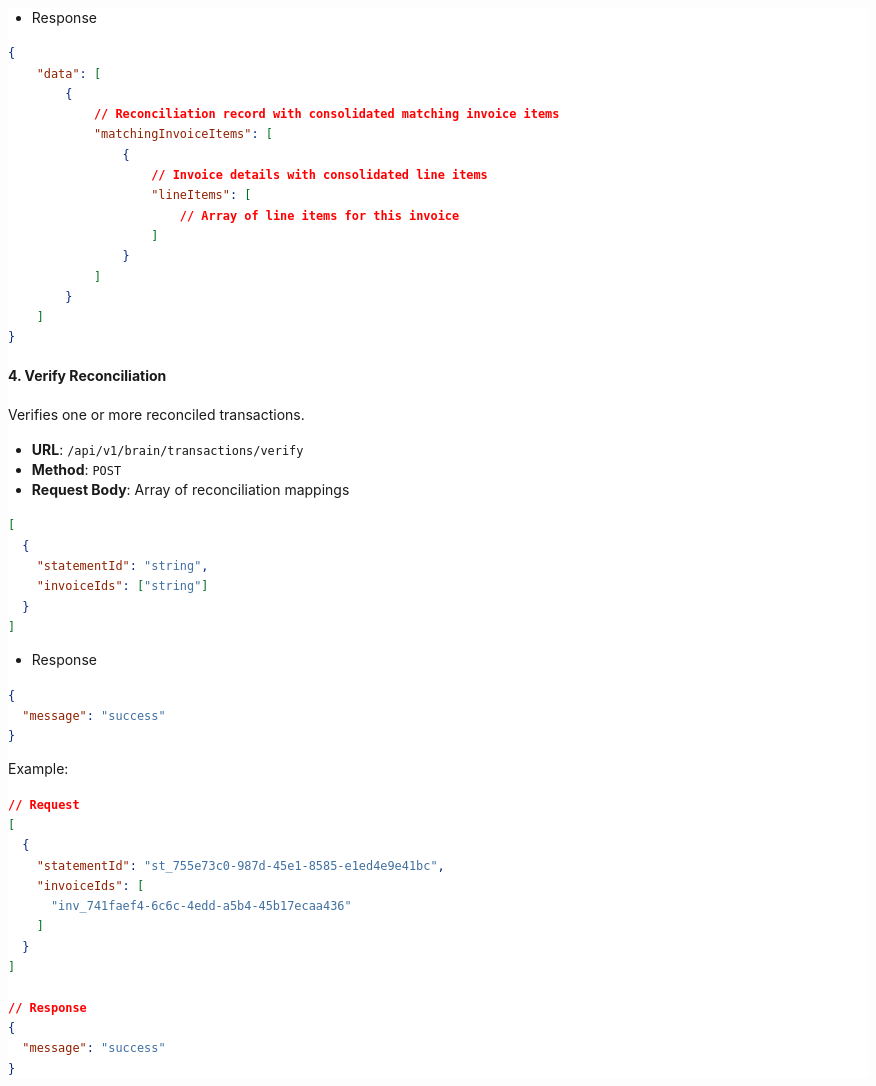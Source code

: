 - Response

```json
{
    "data": [
        {
            // Reconciliation record with consolidated matching invoice items
            "matchingInvoiceItems": [
                {
                    // Invoice details with consolidated line items
                    "lineItems": [
                        // Array of line items for this invoice
                    ]
                }
            ]
        }
    ]
}
```

#### 4. Verify Reconciliation

Verifies one or more reconciled transactions.

- **URL**: `/api/v1/brain/transactions/verify`
- **Method**: `POST`
- **Request Body**: Array of reconciliation mappings

```json
[
  {
    "statementId": "string",
    "invoiceIds": ["string"]
  }
]
```

- Response

```json
{
  "message": "success"
}
```

Example:

```json
// Request
[
  {
    "statementId": "st_755e73c0-987d-45e1-8585-e1ed4e9e41bc",
    "invoiceIds": [
      "inv_741faef4-6c6c-4edd-a5b4-45b17ecaa436"
    ]
  }
]

// Response
{
  "message": "success"
}
```
